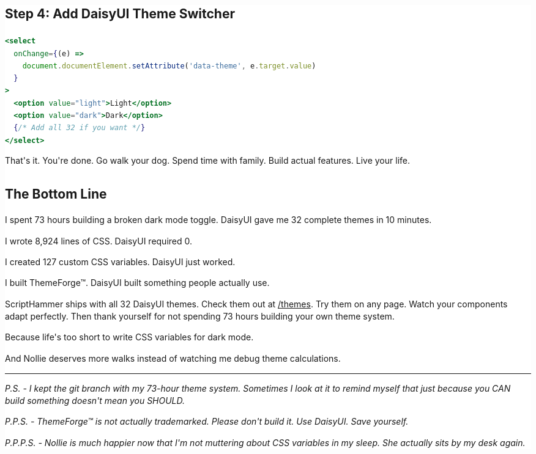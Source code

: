 ## Step 4: Add DaisyUI Theme Switcher

```jsx
<select
  onChange={(e) =>
    document.documentElement.setAttribute('data-theme', e.target.value)
  }
>
  <option value="light">Light</option>
  <option value="dark">Dark</option>
  {/* Add all 32 if you want */}
</select>
```

That's it. You're done. Go walk your dog. Spend time with family. Build actual features. Live your life.

## The Bottom Line

I spent 73 hours building a broken dark mode toggle. DaisyUI gave me 32 complete themes in 10 minutes.

I wrote 8,924 lines of CSS. DaisyUI required 0.

I created 127 custom CSS variables. DaisyUI just worked.

I built ThemeForge™. DaisyUI built something people actually use.

ScriptHammer ships with all 32 DaisyUI themes. Check them out at [/themes](/themes). Try them on any page. Watch your components adapt perfectly. Then thank yourself for not spending 73 hours building your own theme system.

Because life's too short to write CSS variables for dark mode.

And Nollie deserves more walks instead of watching me debug theme calculations.

---

_P.S. - I kept the git branch with my 73-hour theme system. Sometimes I look at it to remind myself that just because you CAN build something doesn't mean you SHOULD._

_P.P.S. - ThemeForge™ is not actually trademarked. Please don't build it. Use DaisyUI. Save yourself._

_P.P.P.S. - Nollie is much happier now that I'm not muttering about CSS variables in my sleep. She actually sits by my desk again._
